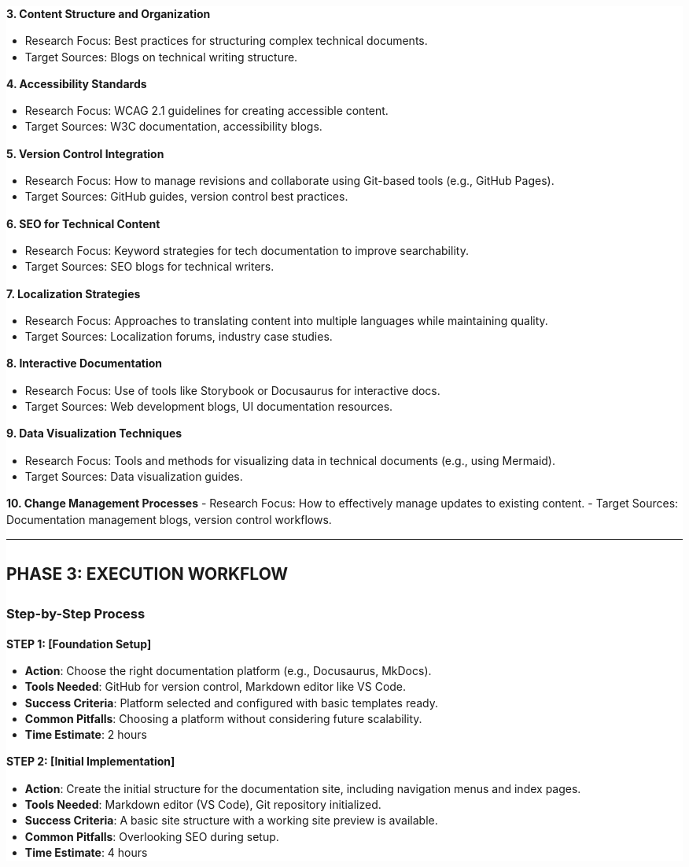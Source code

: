 **3. Content Structure and Organization**
   - Research Focus: Best practices for structuring complex technical documents.
   - Target Sources: Blogs on technical writing structure.

**4. Accessibility Standards**
   - Research Focus: WCAG 2.1 guidelines for creating accessible content.
   - Target Sources: W3C documentation, accessibility blogs.

**5. Version Control Integration**
   - Research Focus: How to manage revisions and collaborate using Git-based tools (e.g., GitHub Pages).
   - Target Sources: GitHub guides, version control best practices.

**6. SEO for Technical Content**
   - Research Focus: Keyword strategies for tech documentation to improve searchability.
   - Target Sources: SEO blogs for technical writers.

**7. Localization Strategies**
   - Research Focus: Approaches to translating content into multiple languages while maintaining quality.
   - Target Sources: Localization forums, industry case studies.

**8. Interactive Documentation**
   - Research Focus: Use of tools like Storybook or Docusaurus for interactive docs.
   - Target Sources: Web development blogs, UI documentation resources.

**9. Data Visualization Techniques**
   - Research Focus: Tools and methods for visualizing data in technical documents (e.g., using Mermaid).
   - Target Sources: Data visualization guides.

**10. Change Management Processes**
    - Research Focus: How to effectively manage updates to existing content.
    - Target Sources: Documentation management blogs, version control workflows.

---

## PHASE 3: EXECUTION WORKFLOW

### Step-by-Step Process

**STEP 1: [Foundation Setup]**
- **Action**: Choose the right documentation platform (e.g., Docusaurus, MkDocs).
- **Tools Needed**: GitHub for version control, Markdown editor like VS Code.
- **Success Criteria**: Platform selected and configured with basic templates ready.
- **Common Pitfalls**: Choosing a platform without considering future scalability.
- **Time Estimate**: 2 hours

**STEP 2: [Initial Implementation]**
- **Action**: Create the initial structure for the documentation site, including navigation menus and index pages.
- **Tools Needed**: Markdown editor (VS Code), Git repository initialized.
- **Success Criteria**: A basic site structure with a working site preview is available.
- **Common Pitfalls**: Overlooking SEO during setup.
- **Time Estimate**: 4 hours
